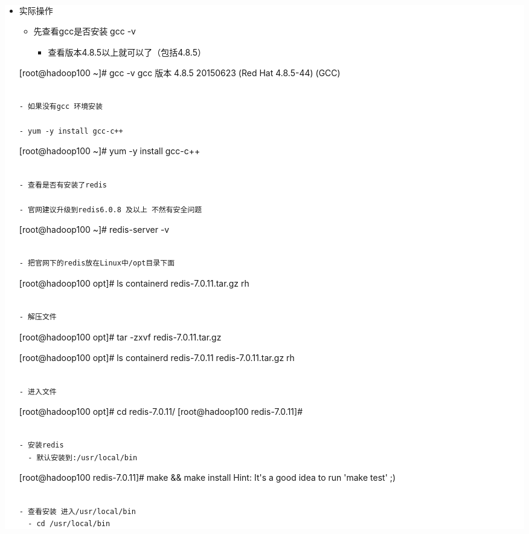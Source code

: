 - 实际操作

  - 先查看gcc是否安装   gcc -v
    - 查看版本4.8.5以上就可以了（包括4.8.5）

    ```
  [root@hadoop100 ~]# gcc -v
  gcc 版本 4.8.5 20150623 (Red Hat 4.8.5-44) (GCC)
    ```

  - 如果没有gcc 环境安装

    - yum -y install gcc-c++

    ```
    [root@hadoop100 ~]# yum -y install gcc-c++
    ```

  - 查看是否有安装了redis

    - 官网建议升级到redis6.0.8 及以上 不然有安全问题

    ```
    [root@hadoop100 ~]# redis-server -v
    
    ```

  - 把官网下的redis放在Linux中/opt目录下面

    ```
    [root@hadoop100 opt]# ls
    containerd redis-7.0.11.tar.gz  rh
    ```

  - 解压文件

    ```
    [root@hadoop100 opt]# tar -zxvf redis-7.0.11.tar.gz 
    
    [root@hadoop100 opt]# ls
    containerd  redis-7.0.11  redis-7.0.11.tar.gz  rh
    
    ```

  - 进入文件

  ```
  [root@hadoop100 opt]# cd redis-7.0.11/
  [root@hadoop100 redis-7.0.11]# 
  ```

  - 安装redis
    - 默认安装到:/usr/local/bin

  ```
  [root@hadoop100 redis-7.0.11]# make && make install
  Hint: It's a good idea to run 'make test' ;)
  
  ```

  - 查看安装 进入/usr/local/bin
    - cd /usr/local/bin
